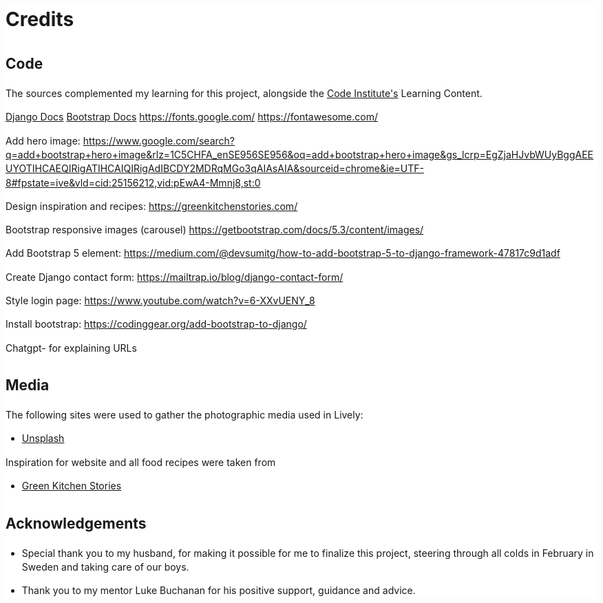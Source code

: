 # Credits

[](https://github.com/amylour/FreeFido_v2/tree/main/home#credits)

## Code

The sources complemented my learning for this project, alongside the  [Code Institute's](https://codeinstitute.net/ie/)  Learning Content.

[Django Docs](https://www.djangoproject.com/)
[Bootstrap Docs](https://getbootstrap.com/docs/5.3/getting-started/introduction/)
https://fonts.google.com/
https://fontawesome.com/

Add hero image:
https://www.google.com/search?q=add+bootstrap+hero+image&rlz=1C5CHFA_enSE956SE956&oq=add+bootstrap+hero+image&gs_lcrp=EgZjaHJvbWUyBggAEEUYOTIHCAEQIRigATIHCAIQIRigAdIBCDY2MDRqMGo3qAIAsAIA&sourceid=chrome&ie=UTF-8#fpstate=ive&vld=cid:25156212,vid:pEwA4-Mmnj8,st:0 

Design inspiration and recipes:
https://greenkitchenstories.com/ 

Bootstrap responsive images (carousel)
https://getbootstrap.com/docs/5.3/content/images/ 

Add Bootstrap 5 element:
https://medium.com/@devsumitg/how-to-add-bootstrap-5-to-django-framework-47817c9d1adf 

Create Django contact form:
https://mailtrap.io/blog/django-contact-form/ 

Style login page:
https://www.youtube.com/watch?v=6-XXvUENY_8 

Install bootstrap:
https://codinggear.org/add-bootstrap-to-django/ 

Chatgpt- for explaining URLs 

## Media

[](https://github.com/amylour/FreeFido_v2/tree/main/home#media)

The following sites were used to gather the photographic media used in Lively:

-   [Unsplash](https://unsplash.com/)

Inspiration for website and all food recipes were taken from
- [Green Kitchen Stories](https://greenkitchenstories.com)

## Acknowledgements

[](https://github.com/amylour/FreeFido_v2/tree/main/home#acknowledgements)

-   Special thank you to my husband, for making it possible for me to finalize this project, steering through all colds in February in Sweden and taking care of our boys. 
    
-   Thank you to my mentor Luke Buchanan for his positive support, guidance and advice.


